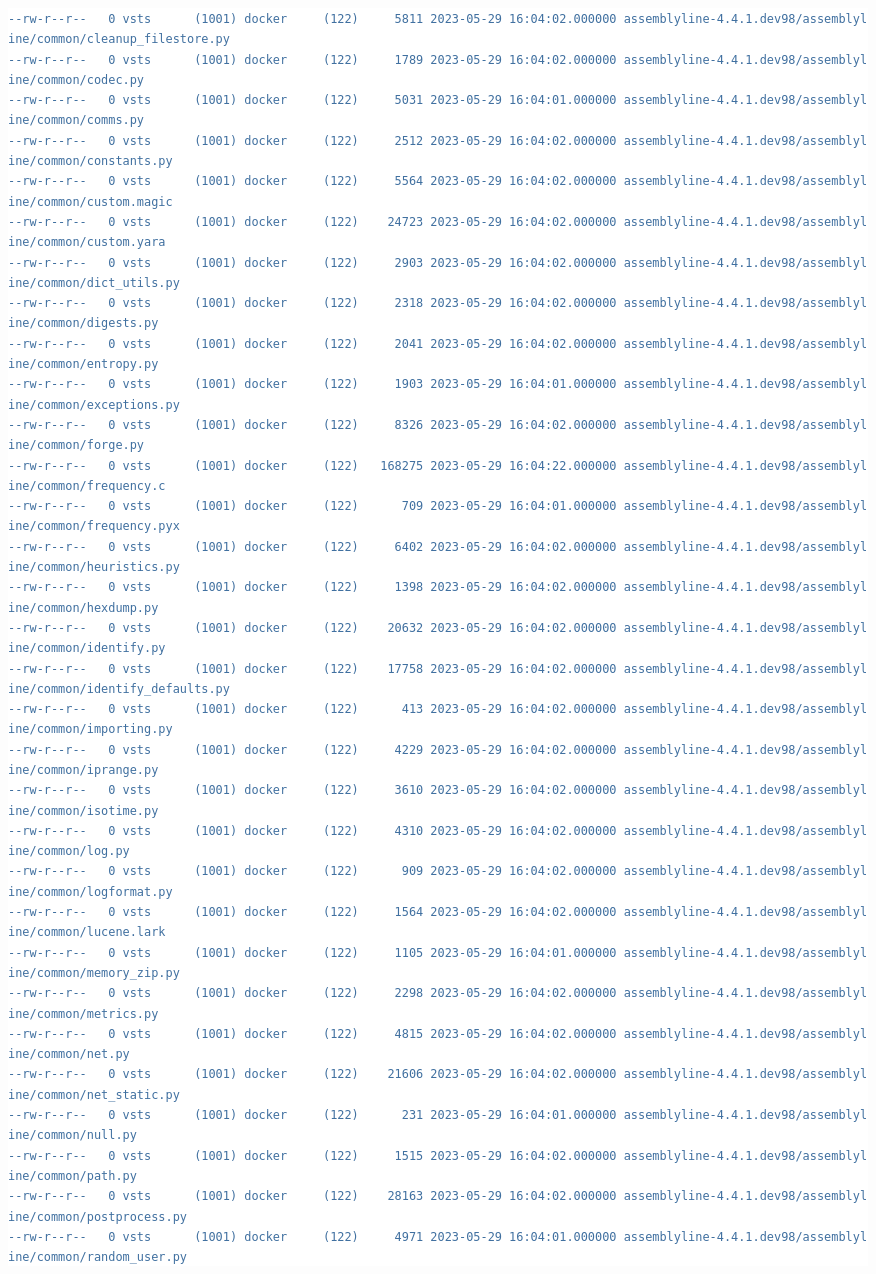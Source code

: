 ```diff
--rw-r--r--   0 vsts      (1001) docker     (122)     5811 2023-05-29 16:04:02.000000 assemblyline-4.4.1.dev98/assemblyline/common/cleanup_filestore.py
--rw-r--r--   0 vsts      (1001) docker     (122)     1789 2023-05-29 16:04:02.000000 assemblyline-4.4.1.dev98/assemblyline/common/codec.py
--rw-r--r--   0 vsts      (1001) docker     (122)     5031 2023-05-29 16:04:01.000000 assemblyline-4.4.1.dev98/assemblyline/common/comms.py
--rw-r--r--   0 vsts      (1001) docker     (122)     2512 2023-05-29 16:04:02.000000 assemblyline-4.4.1.dev98/assemblyline/common/constants.py
--rw-r--r--   0 vsts      (1001) docker     (122)     5564 2023-05-29 16:04:02.000000 assemblyline-4.4.1.dev98/assemblyline/common/custom.magic
--rw-r--r--   0 vsts      (1001) docker     (122)    24723 2023-05-29 16:04:02.000000 assemblyline-4.4.1.dev98/assemblyline/common/custom.yara
--rw-r--r--   0 vsts      (1001) docker     (122)     2903 2023-05-29 16:04:02.000000 assemblyline-4.4.1.dev98/assemblyline/common/dict_utils.py
--rw-r--r--   0 vsts      (1001) docker     (122)     2318 2023-05-29 16:04:02.000000 assemblyline-4.4.1.dev98/assemblyline/common/digests.py
--rw-r--r--   0 vsts      (1001) docker     (122)     2041 2023-05-29 16:04:02.000000 assemblyline-4.4.1.dev98/assemblyline/common/entropy.py
--rw-r--r--   0 vsts      (1001) docker     (122)     1903 2023-05-29 16:04:01.000000 assemblyline-4.4.1.dev98/assemblyline/common/exceptions.py
--rw-r--r--   0 vsts      (1001) docker     (122)     8326 2023-05-29 16:04:02.000000 assemblyline-4.4.1.dev98/assemblyline/common/forge.py
--rw-r--r--   0 vsts      (1001) docker     (122)   168275 2023-05-29 16:04:22.000000 assemblyline-4.4.1.dev98/assemblyline/common/frequency.c
--rw-r--r--   0 vsts      (1001) docker     (122)      709 2023-05-29 16:04:01.000000 assemblyline-4.4.1.dev98/assemblyline/common/frequency.pyx
--rw-r--r--   0 vsts      (1001) docker     (122)     6402 2023-05-29 16:04:02.000000 assemblyline-4.4.1.dev98/assemblyline/common/heuristics.py
--rw-r--r--   0 vsts      (1001) docker     (122)     1398 2023-05-29 16:04:02.000000 assemblyline-4.4.1.dev98/assemblyline/common/hexdump.py
--rw-r--r--   0 vsts      (1001) docker     (122)    20632 2023-05-29 16:04:02.000000 assemblyline-4.4.1.dev98/assemblyline/common/identify.py
--rw-r--r--   0 vsts      (1001) docker     (122)    17758 2023-05-29 16:04:02.000000 assemblyline-4.4.1.dev98/assemblyline/common/identify_defaults.py
--rw-r--r--   0 vsts      (1001) docker     (122)      413 2023-05-29 16:04:02.000000 assemblyline-4.4.1.dev98/assemblyline/common/importing.py
--rw-r--r--   0 vsts      (1001) docker     (122)     4229 2023-05-29 16:04:02.000000 assemblyline-4.4.1.dev98/assemblyline/common/iprange.py
--rw-r--r--   0 vsts      (1001) docker     (122)     3610 2023-05-29 16:04:02.000000 assemblyline-4.4.1.dev98/assemblyline/common/isotime.py
--rw-r--r--   0 vsts      (1001) docker     (122)     4310 2023-05-29 16:04:02.000000 assemblyline-4.4.1.dev98/assemblyline/common/log.py
--rw-r--r--   0 vsts      (1001) docker     (122)      909 2023-05-29 16:04:02.000000 assemblyline-4.4.1.dev98/assemblyline/common/logformat.py
--rw-r--r--   0 vsts      (1001) docker     (122)     1564 2023-05-29 16:04:02.000000 assemblyline-4.4.1.dev98/assemblyline/common/lucene.lark
--rw-r--r--   0 vsts      (1001) docker     (122)     1105 2023-05-29 16:04:01.000000 assemblyline-4.4.1.dev98/assemblyline/common/memory_zip.py
--rw-r--r--   0 vsts      (1001) docker     (122)     2298 2023-05-29 16:04:02.000000 assemblyline-4.4.1.dev98/assemblyline/common/metrics.py
--rw-r--r--   0 vsts      (1001) docker     (122)     4815 2023-05-29 16:04:02.000000 assemblyline-4.4.1.dev98/assemblyline/common/net.py
--rw-r--r--   0 vsts      (1001) docker     (122)    21606 2023-05-29 16:04:02.000000 assemblyline-4.4.1.dev98/assemblyline/common/net_static.py
--rw-r--r--   0 vsts      (1001) docker     (122)      231 2023-05-29 16:04:01.000000 assemblyline-4.4.1.dev98/assemblyline/common/null.py
--rw-r--r--   0 vsts      (1001) docker     (122)     1515 2023-05-29 16:04:02.000000 assemblyline-4.4.1.dev98/assemblyline/common/path.py
--rw-r--r--   0 vsts      (1001) docker     (122)    28163 2023-05-29 16:04:02.000000 assemblyline-4.4.1.dev98/assemblyline/common/postprocess.py
--rw-r--r--   0 vsts      (1001) docker     (122)     4971 2023-05-29 16:04:01.000000 assemblyline-4.4.1.dev98/assemblyline/common/random_user.py
```